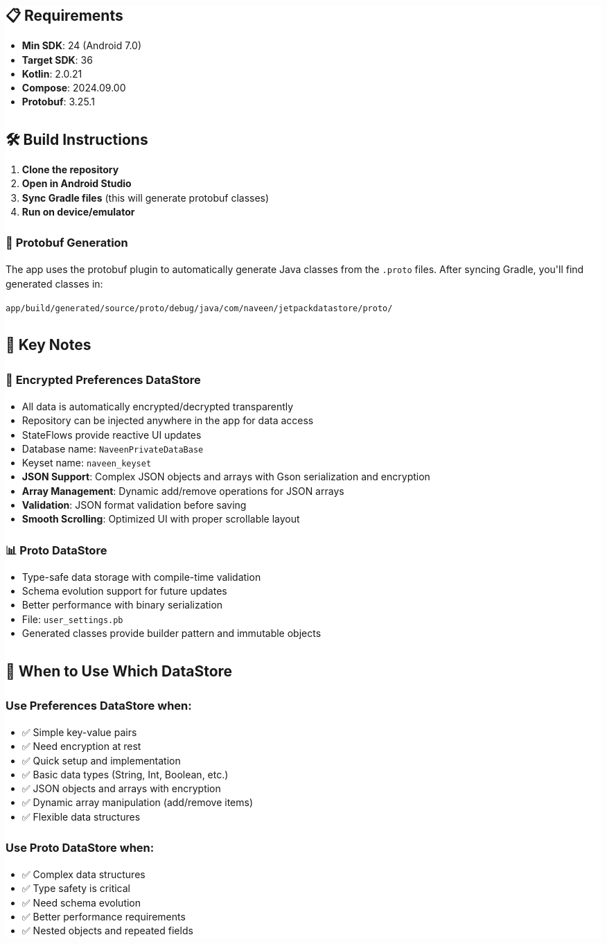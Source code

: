 ## 📋 Requirements

- **Min SDK**: 24 (Android 7.0)
- **Target SDK**: 36
- **Kotlin**: 2.0.21
- **Compose**: 2024.09.00
- **Protobuf**: 3.25.1

## 🛠️ Build Instructions

1. **Clone the repository**
2. **Open in Android Studio**
3. **Sync Gradle files** (this will generate protobuf classes)
4. **Run on device/emulator**

### 🔧 **Protobuf Generation**
The app uses the protobuf plugin to automatically generate Java classes from the `.proto` files. After syncing Gradle, you'll find generated classes in:
```
app/build/generated/source/proto/debug/java/com/naveen/jetpackdatastore/proto/
```

## 📝 Key Notes

### 🔐 **Encrypted Preferences DataStore**
- All data is automatically encrypted/decrypted transparently
- Repository can be injected anywhere in the app for data access
- StateFlows provide reactive UI updates
- Database name: `NaveenPrivateDataBase`
- Keyset name: `naveen_keyset`
- **JSON Support**: Complex JSON objects and arrays with Gson serialization and encryption
- **Array Management**: Dynamic add/remove operations for JSON arrays
- **Validation**: JSON format validation before saving
- **Smooth Scrolling**: Optimized UI with proper scrollable layout

### 📊 **Proto DataStore**
- Type-safe data storage with compile-time validation
- Schema evolution support for future updates
- Better performance with binary serialization
- File: `user_settings.pb`
- Generated classes provide builder pattern and immutable objects

## 🎯 **When to Use Which DataStore**

### Use **Preferences DataStore** when:
- ✅ Simple key-value pairs
- ✅ Need encryption at rest
- ✅ Quick setup and implementation
- ✅ Basic data types (String, Int, Boolean, etc.)
- ✅ JSON objects and arrays with encryption
- ✅ Dynamic array manipulation (add/remove items)
- ✅ Flexible data structures

### Use **Proto DataStore** when:
- ✅ Complex data structures
- ✅ Type safety is critical
- ✅ Need schema evolution
- ✅ Better performance requirements
- ✅ Nested objects and repeated fields
